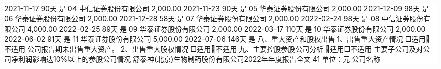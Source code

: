 2021-11-17
90天
是
04
中信证券股份有限公司
2,000.00
2021-11-23
90天
是
05
华泰证券股份有限公司
2,000.00
2021-12-09
98天
是
06
华泰证券股份有限公司
2,000.00
2021-12-28
58天
是
07
华泰证券股份有限公司
2,000.00
2022-02-24
98天
是
08
中信证券股份有限公司
4,000.00
2022-02-25
89天
是
09
华泰证券股份有限公司
2,000.00
2022-03-17
110天
是
10
华泰证券股份有限公司
2,000.00
2022-06-02
91天
是
11
华泰证券股份有限公司
5,000.00
2022-07-06
146天
是
八、重大资产和股权出售
1、出售重大资产情况
□适用不适用
公司报告期未出售重大资产。
2、出售重大股权情况
□适用不适用
九、主要控股参股公司分析
适用□不适用
主要子公司及对公司净利润影响达10%以上的参股公司情况
舒泰神(北京)生物制药股份有限公司2022年年度报告全文
41
单位：元
公司名称